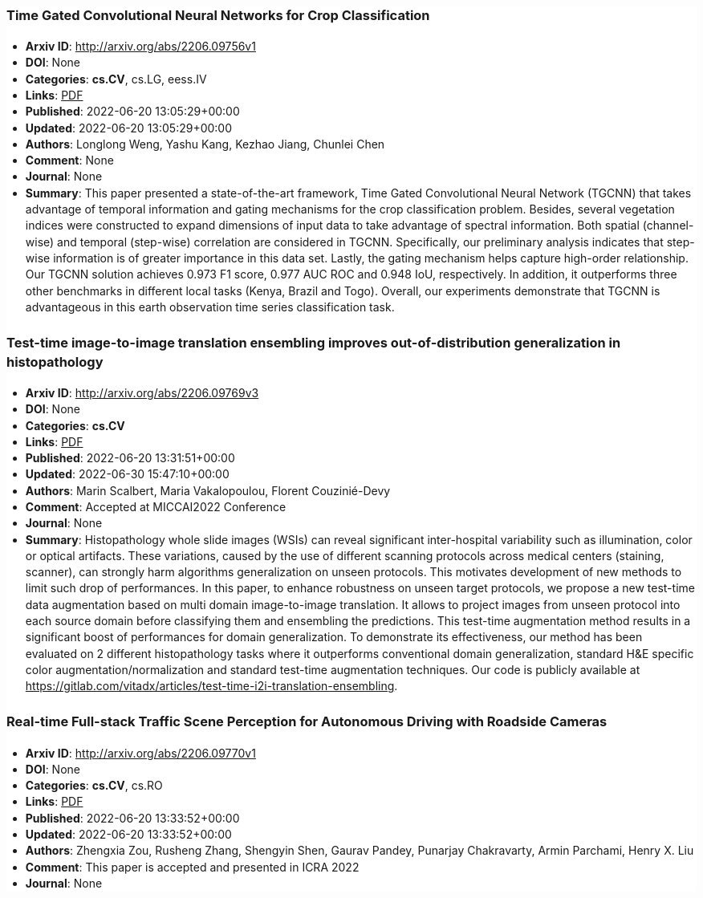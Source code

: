 

### Time Gated Convolutional Neural Networks for Crop Classification
- **Arxiv ID**: http://arxiv.org/abs/2206.09756v1
- **DOI**: None
- **Categories**: **cs.CV**, cs.LG, eess.IV
- **Links**: [PDF](http://arxiv.org/pdf/2206.09756v1)
- **Published**: 2022-06-20 13:05:29+00:00
- **Updated**: 2022-06-20 13:05:29+00:00
- **Authors**: Longlong Weng, Yashu Kang, Kezhao Jiang, Chunlei Chen
- **Comment**: None
- **Journal**: None
- **Summary**: This paper presented a state-of-the-art framework, Time Gated Convolutional Neural Network (TGCNN) that takes advantage of temporal information and gating mechanisms for the crop classification problem. Besides, several vegetation indices were constructed to expand dimensions of input data to take advantage of spectral information. Both spatial (channel-wise) and temporal (step-wise) correlation are considered in TGCNN. Specifically, our preliminary analysis indicates that step-wise information is of greater importance in this data set. Lastly, the gating mechanism helps capture high-order relationship. Our TGCNN solution achieves $0.973$ F1 score, $0.977$ AUC ROC and $0.948$ IoU, respectively. In addition, it outperforms three other benchmarks in different local tasks (Kenya, Brazil and Togo). Overall, our experiments demonstrate that TGCNN is advantageous in this earth observation time series classification task.



### Test-time image-to-image translation ensembling improves out-of-distribution generalization in histopathology
- **Arxiv ID**: http://arxiv.org/abs/2206.09769v3
- **DOI**: None
- **Categories**: **cs.CV**
- **Links**: [PDF](http://arxiv.org/pdf/2206.09769v3)
- **Published**: 2022-06-20 13:31:51+00:00
- **Updated**: 2022-06-30 15:47:10+00:00
- **Authors**: Marin Scalbert, Maria Vakalopoulou, Florent Couzinié-Devy
- **Comment**: Accepted at MICCAI2022 Conference
- **Journal**: None
- **Summary**: Histopathology whole slide images (WSIs) can reveal significant inter-hospital variability such as illumination, color or optical artifacts. These variations, caused by the use of different scanning protocols across medical centers (staining, scanner), can strongly harm algorithms generalization on unseen protocols. This motivates development of new methods to limit such drop of performances. In this paper, to enhance robustness on unseen target protocols, we propose a new test-time data augmentation based on multi domain image-to-image translation. It allows to project images from unseen protocol into each source domain before classifying them and ensembling the predictions. This test-time augmentation method results in a significant boost of performances for domain generalization. To demonstrate its effectiveness, our method has been evaluated on 2 different histopathology tasks where it outperforms conventional domain generalization, standard H&E specific color augmentation/normalization and standard test-time augmentation techniques. Our code is publicly available at https://gitlab.com/vitadx/articles/test-time-i2i-translation-ensembling.



### Real-time Full-stack Traffic Scene Perception for Autonomous Driving with Roadside Cameras
- **Arxiv ID**: http://arxiv.org/abs/2206.09770v1
- **DOI**: None
- **Categories**: **cs.CV**, cs.RO
- **Links**: [PDF](http://arxiv.org/pdf/2206.09770v1)
- **Published**: 2022-06-20 13:33:52+00:00
- **Updated**: 2022-06-20 13:33:52+00:00
- **Authors**: Zhengxia Zou, Rusheng Zhang, Shengyin Shen, Gaurav Pandey, Punarjay Chakravarty, Armin Parchami, Henry X. Liu
- **Comment**: This paper is accepted and presented in ICRA 2022
- **Journal**: None